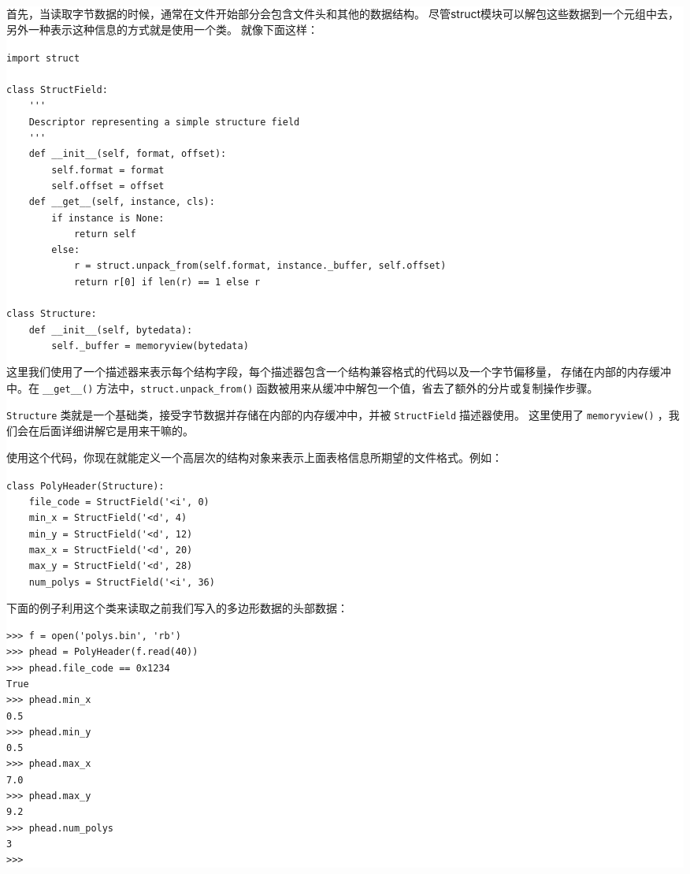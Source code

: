 首先，当读取字节数据的时候，通常在文件开始部分会包含文件头和其他的数据结构。
尽管struct模块可以解包这些数据到一个元组中去，另外一种表示这种信息的方式就是使用一个类。 就像下面这样：

    
    
    import struct
    
    class StructField:
        '''
        Descriptor representing a simple structure field
        '''
        def __init__(self, format, offset):
            self.format = format
            self.offset = offset
        def __get__(self, instance, cls):
            if instance is None:
                return self
            else:
                r = struct.unpack_from(self.format, instance._buffer, self.offset)
                return r[0] if len(r) == 1 else r
    
    class Structure:
        def __init__(self, bytedata):
            self._buffer = memoryview(bytedata)
    

这里我们使用了一个描述器来表示每个结构字段，每个描述器包含一个结构兼容格式的代码以及一个字节偏移量， 存储在内部的内存缓冲中。在 `__get__()`
方法中，`struct.unpack_from()` 函数被用来从缓冲中解包一个值，省去了额外的分片或复制操作步骤。

`Structure` 类就是一个基础类，接受字节数据并存储在内部的内存缓冲中，并被 `StructField` 描述器使用。 这里使用了
`memoryview()` ，我们会在后面详细讲解它是用来干嘛的。

使用这个代码，你现在就能定义一个高层次的结构对象来表示上面表格信息所期望的文件格式。例如：

    
    
    class PolyHeader(Structure):
        file_code = StructField('<i', 0)
        min_x = StructField('<d', 4)
        min_y = StructField('<d', 12)
        max_x = StructField('<d', 20)
        max_y = StructField('<d', 28)
        num_polys = StructField('<i', 36)
    

下面的例子利用这个类来读取之前我们写入的多边形数据的头部数据：

    
    
    >>> f = open('polys.bin', 'rb')
    >>> phead = PolyHeader(f.read(40))
    >>> phead.file_code == 0x1234
    True
    >>> phead.min_x
    0.5
    >>> phead.min_y
    0.5
    >>> phead.max_x
    7.0
    >>> phead.max_y
    9.2
    >>> phead.num_polys
    3
    >>>
    